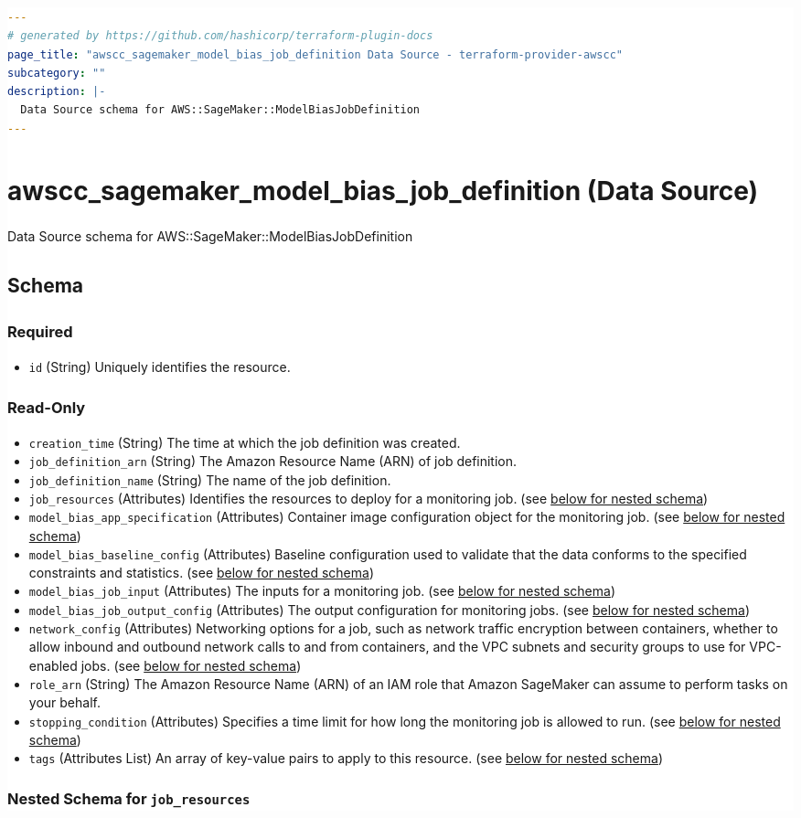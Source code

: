 ```yaml
---
# generated by https://github.com/hashicorp/terraform-plugin-docs
page_title: "awscc_sagemaker_model_bias_job_definition Data Source - terraform-provider-awscc"
subcategory: ""
description: |-
  Data Source schema for AWS::SageMaker::ModelBiasJobDefinition
---
```


# awscc_sagemaker_model_bias_job_definition (Data Source)

Data Source schema for AWS::SageMaker::ModelBiasJobDefinition




## Schema

### Required

- `id` (String) Uniquely identifies the resource.

### Read-Only

- `creation_time` (String) The time at which the job definition was created.
- `job_definition_arn` (String) The Amazon Resource Name (ARN) of job definition.
- `job_definition_name` (String) The name of the job definition.
- `job_resources` (Attributes) Identifies the resources to deploy for a monitoring job. (see [below for nested schema](#nestedatt--job_resources))
- `model_bias_app_specification` (Attributes) Container image configuration object for the monitoring job. (see [below for nested schema](#nestedatt--model_bias_app_specification))
- `model_bias_baseline_config` (Attributes) Baseline configuration used to validate that the data conforms to the specified constraints and statistics. (see [below for nested schema](#nestedatt--model_bias_baseline_config))
- `model_bias_job_input` (Attributes) The inputs for a monitoring job. (see [below for nested schema](#nestedatt--model_bias_job_input))
- `model_bias_job_output_config` (Attributes) The output configuration for monitoring jobs. (see [below for nested schema](#nestedatt--model_bias_job_output_config))
- `network_config` (Attributes) Networking options for a job, such as network traffic encryption between containers, whether to allow inbound and outbound network calls to and from containers, and the VPC subnets and security groups to use for VPC-enabled jobs. (see [below for nested schema](#nestedatt--network_config))
- `role_arn` (String) The Amazon Resource Name (ARN) of an IAM role that Amazon SageMaker can assume to perform tasks on your behalf.
- `stopping_condition` (Attributes) Specifies a time limit for how long the monitoring job is allowed to run. (see [below for nested schema](#nestedatt--stopping_condition))
- `tags` (Attributes List) An array of key-value pairs to apply to this resource. (see [below for nested schema](#nestedatt--tags))

<a id="nestedatt--job_resources"></a>
### Nested Schema for `job_resources`
